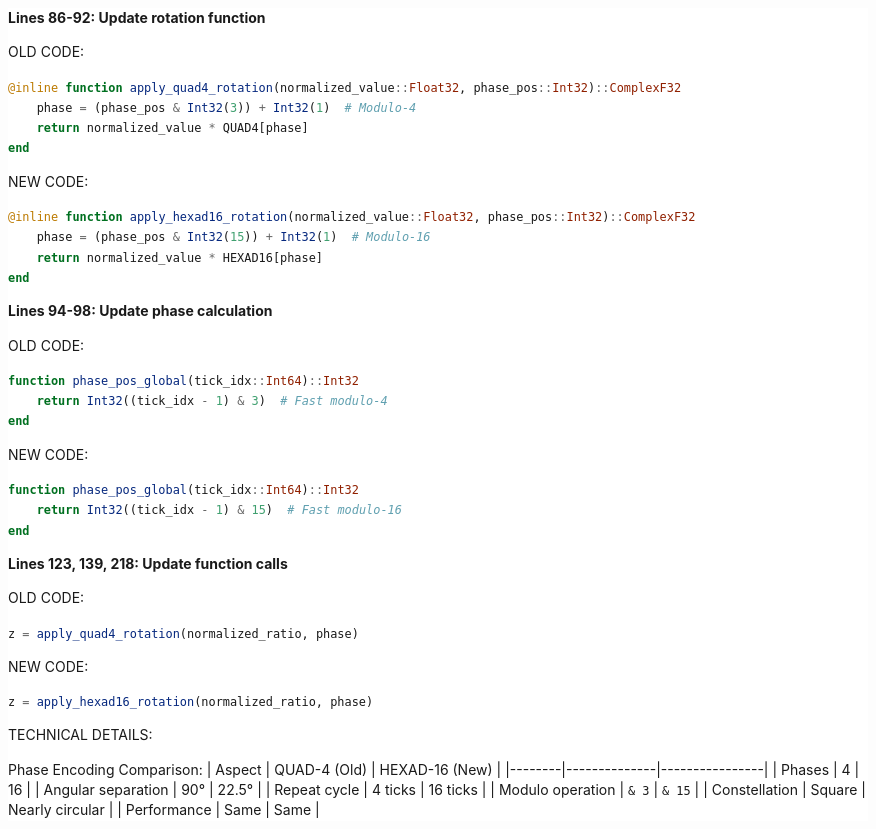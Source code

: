 
**Lines 86-92: Update rotation function**

OLD CODE:
```julia
@inline function apply_quad4_rotation(normalized_value::Float32, phase_pos::Int32)::ComplexF32
    phase = (phase_pos & Int32(3)) + Int32(1)  # Modulo-4
    return normalized_value * QUAD4[phase]
end
```

NEW CODE:
```julia
@inline function apply_hexad16_rotation(normalized_value::Float32, phase_pos::Int32)::ComplexF32
    phase = (phase_pos & Int32(15)) + Int32(1)  # Modulo-16
    return normalized_value * HEXAD16[phase]
end
```

**Lines 94-98: Update phase calculation**

OLD CODE:
```julia
function phase_pos_global(tick_idx::Int64)::Int32
    return Int32((tick_idx - 1) & 3)  # Fast modulo-4
end
```

NEW CODE:
```julia
function phase_pos_global(tick_idx::Int64)::Int32
    return Int32((tick_idx - 1) & 15)  # Fast modulo-16
end
```

**Lines 123, 139, 218: Update function calls**

OLD CODE:
```julia
z = apply_quad4_rotation(normalized_ratio, phase)
```

NEW CODE:
```julia
z = apply_hexad16_rotation(normalized_ratio, phase)
```

TECHNICAL DETAILS:

Phase Encoding Comparison:
| Aspect | QUAD-4 (Old) | HEXAD-16 (New) |
|--------|--------------|----------------|
| Phases | 4 | 16 |
| Angular separation | 90° | 22.5° |
| Repeat cycle | 4 ticks | 16 ticks |
| Modulo operation | `& 3` | `& 15` |
| Constellation | Square | Nearly circular |
| Performance | Same | Same |
